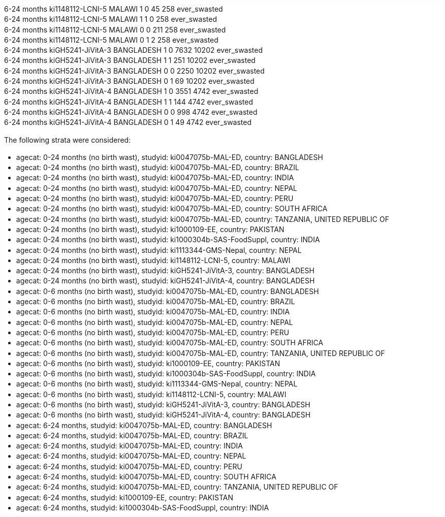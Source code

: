 6-24 months                   ki1148112-LCNI-5           MALAWI                         1                       0       45     258  ever_swasted     
6-24 months                   ki1148112-LCNI-5           MALAWI                         1                       1        0     258  ever_swasted     
6-24 months                   ki1148112-LCNI-5           MALAWI                         0                       0      211     258  ever_swasted     
6-24 months                   ki1148112-LCNI-5           MALAWI                         0                       1        2     258  ever_swasted     
6-24 months                   kiGH5241-JiVitA-3          BANGLADESH                     1                       0     7632   10202  ever_swasted     
6-24 months                   kiGH5241-JiVitA-3          BANGLADESH                     1                       1      251   10202  ever_swasted     
6-24 months                   kiGH5241-JiVitA-3          BANGLADESH                     0                       0     2250   10202  ever_swasted     
6-24 months                   kiGH5241-JiVitA-3          BANGLADESH                     0                       1       69   10202  ever_swasted     
6-24 months                   kiGH5241-JiVitA-4          BANGLADESH                     1                       0     3551    4742  ever_swasted     
6-24 months                   kiGH5241-JiVitA-4          BANGLADESH                     1                       1      144    4742  ever_swasted     
6-24 months                   kiGH5241-JiVitA-4          BANGLADESH                     0                       0      998    4742  ever_swasted     
6-24 months                   kiGH5241-JiVitA-4          BANGLADESH                     0                       1       49    4742  ever_swasted     


The following strata were considered:

* agecat: 0-24 months (no birth wast), studyid: ki0047075b-MAL-ED, country: BANGLADESH
* agecat: 0-24 months (no birth wast), studyid: ki0047075b-MAL-ED, country: BRAZIL
* agecat: 0-24 months (no birth wast), studyid: ki0047075b-MAL-ED, country: INDIA
* agecat: 0-24 months (no birth wast), studyid: ki0047075b-MAL-ED, country: NEPAL
* agecat: 0-24 months (no birth wast), studyid: ki0047075b-MAL-ED, country: PERU
* agecat: 0-24 months (no birth wast), studyid: ki0047075b-MAL-ED, country: SOUTH AFRICA
* agecat: 0-24 months (no birth wast), studyid: ki0047075b-MAL-ED, country: TANZANIA, UNITED REPUBLIC OF
* agecat: 0-24 months (no birth wast), studyid: ki1000109-EE, country: PAKISTAN
* agecat: 0-24 months (no birth wast), studyid: ki1000304b-SAS-FoodSuppl, country: INDIA
* agecat: 0-24 months (no birth wast), studyid: ki1113344-GMS-Nepal, country: NEPAL
* agecat: 0-24 months (no birth wast), studyid: ki1148112-LCNI-5, country: MALAWI
* agecat: 0-24 months (no birth wast), studyid: kiGH5241-JiVitA-3, country: BANGLADESH
* agecat: 0-24 months (no birth wast), studyid: kiGH5241-JiVitA-4, country: BANGLADESH
* agecat: 0-6 months (no birth wast), studyid: ki0047075b-MAL-ED, country: BANGLADESH
* agecat: 0-6 months (no birth wast), studyid: ki0047075b-MAL-ED, country: BRAZIL
* agecat: 0-6 months (no birth wast), studyid: ki0047075b-MAL-ED, country: INDIA
* agecat: 0-6 months (no birth wast), studyid: ki0047075b-MAL-ED, country: NEPAL
* agecat: 0-6 months (no birth wast), studyid: ki0047075b-MAL-ED, country: PERU
* agecat: 0-6 months (no birth wast), studyid: ki0047075b-MAL-ED, country: SOUTH AFRICA
* agecat: 0-6 months (no birth wast), studyid: ki0047075b-MAL-ED, country: TANZANIA, UNITED REPUBLIC OF
* agecat: 0-6 months (no birth wast), studyid: ki1000109-EE, country: PAKISTAN
* agecat: 0-6 months (no birth wast), studyid: ki1000304b-SAS-FoodSuppl, country: INDIA
* agecat: 0-6 months (no birth wast), studyid: ki1113344-GMS-Nepal, country: NEPAL
* agecat: 0-6 months (no birth wast), studyid: ki1148112-LCNI-5, country: MALAWI
* agecat: 0-6 months (no birth wast), studyid: kiGH5241-JiVitA-3, country: BANGLADESH
* agecat: 0-6 months (no birth wast), studyid: kiGH5241-JiVitA-4, country: BANGLADESH
* agecat: 6-24 months, studyid: ki0047075b-MAL-ED, country: BANGLADESH
* agecat: 6-24 months, studyid: ki0047075b-MAL-ED, country: BRAZIL
* agecat: 6-24 months, studyid: ki0047075b-MAL-ED, country: INDIA
* agecat: 6-24 months, studyid: ki0047075b-MAL-ED, country: NEPAL
* agecat: 6-24 months, studyid: ki0047075b-MAL-ED, country: PERU
* agecat: 6-24 months, studyid: ki0047075b-MAL-ED, country: SOUTH AFRICA
* agecat: 6-24 months, studyid: ki0047075b-MAL-ED, country: TANZANIA, UNITED REPUBLIC OF
* agecat: 6-24 months, studyid: ki1000109-EE, country: PAKISTAN
* agecat: 6-24 months, studyid: ki1000304b-SAS-FoodSuppl, country: INDIA
